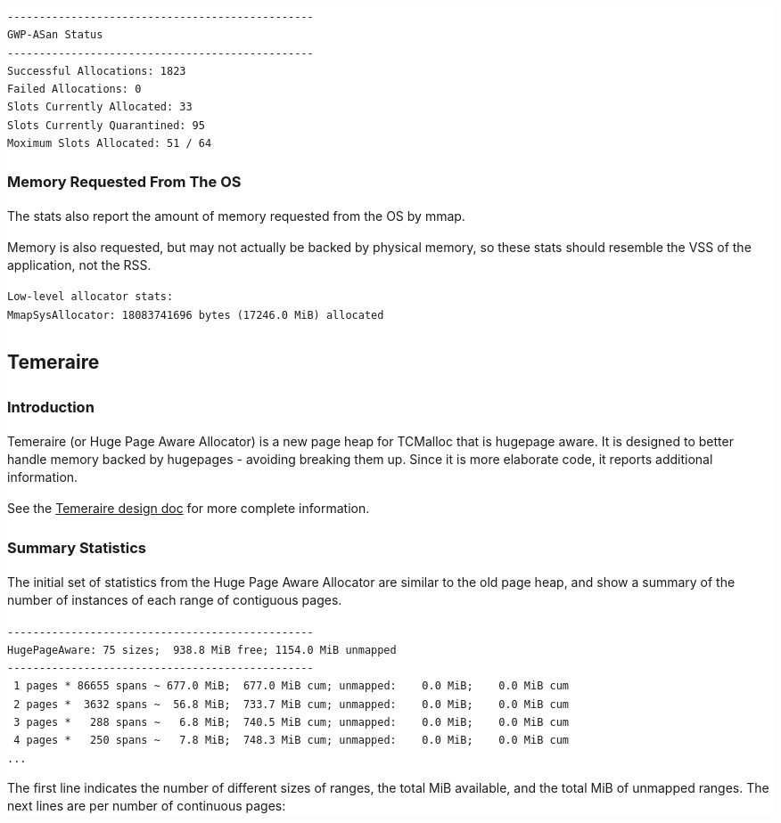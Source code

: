 ```
------------------------------------------------
GWP-ASan Status
------------------------------------------------
Successful Allocations: 1823
Failed Allocations: 0
Slots Currently Allocated: 33
Slots Currently Quarantined: 95
Moximum Slots Allocated: 51 / 64
```

### Memory Requested From The OS

The stats also report the amount of memory requested from the OS by mmap.

Memory is also requested, but may not actually be backed by physical memory, so
these stats should resemble the VSS of the application, not the RSS.

```
Low-level allocator stats:
MmapSysAllocator: 18083741696 bytes (17246.0 MiB) allocated
```

## Temeraire

### Introduction

Temeraire (or Huge Page Aware Allocator) is a new page heap for TCMalloc that is
hugepage aware. It is designed to better handle memory backed by hugepages -
avoiding breaking them up. Since it is more elaborate code, it reports
additional information.

See the [Temeraire design doc](temeraire.md) for more complete information.

### Summary Statistics

The initial set of statistics from the Huge Page Aware Allocator are similar to
the old page heap, and show a summary of the number of instances of each range
of contiguous pages.

```
------------------------------------------------
HugePageAware: 75 sizes;  938.8 MiB free; 1154.0 MiB unmapped
------------------------------------------------
 1 pages * 86655 spans ~ 677.0 MiB;  677.0 MiB cum; unmapped:    0.0 MiB;    0.0 MiB cum
 2 pages *  3632 spans ~  56.8 MiB;  733.7 MiB cum; unmapped:    0.0 MiB;    0.0 MiB cum
 3 pages *   288 spans ~   6.8 MiB;  740.5 MiB cum; unmapped:    0.0 MiB;    0.0 MiB cum
 4 pages *   250 spans ~   7.8 MiB;  748.3 MiB cum; unmapped:    0.0 MiB;    0.0 MiB cum
...
```

The first line indicates the number of different sizes of ranges, the total MiB
available, and the total MiB of unmapped ranges. The next lines are per number
of continuous pages:
